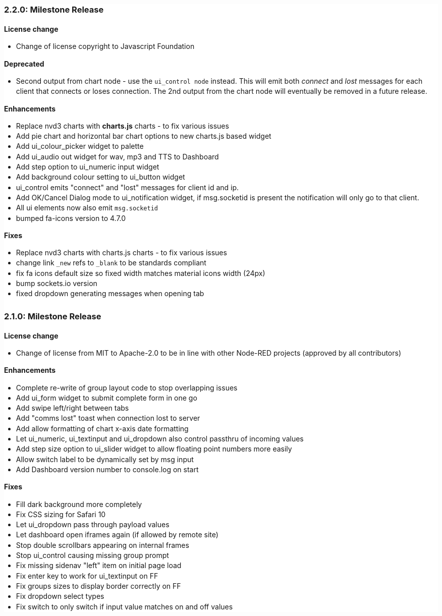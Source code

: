 ### 2.2.0: Milestone Release

**License change**

 - Change of license copyright to Javascript Foundation

**Deprecated**

 - Second output from chart node - use the `ui_control node` instead. This will emit both *connect* and *lost* messages for each client that connects or loses connection. The 2nd output from the chart node will eventually be removed in a future release.

**Enhancements**

 - Replace nvd3 charts with **charts.js** charts - to fix various issues
 - Add pie chart and horizontal bar chart options to new charts.js based widget
 - Add ui_colour_picker widget to palette
 - Add ui_audio out widget for wav, mp3 and TTS to Dashboard
 - Add step option to ui_numeric input widget
 - Add background colour setting to ui_button widget
 - ui_control emits "connect" and "lost" messages for client id and ip.
 - Add OK/Cancel Dialog mode to ui_notification widget, if msg.socketid is present the notification will only go to that client.
 - All ui elements now also emit `msg.socketid`
 - bumped fa-icons version to 4.7.0

**Fixes**

 - Replace nvd3 charts with charts.js charts - to fix various issues
 - change link `_new` refs to `_blank` to be standards compliant
 - fix fa icons default size so fixed width matches material icons width (24px)
 - bump sockets.io version
 - fixed dropdown generating messages when opening tab


### 2.1.0: Milestone Release

**License change**

 - Change of license from MIT to Apache-2.0 to be in line with other Node-RED projects
    (approved by all contributors)

**Enhancements**

 - Complete re-write of group layout code to stop overlapping issues
 - Add ui_form widget to submit complete form in one go
 - Add swipe left/right between tabs
 - Add "comms lost" toast when connection lost to server
 - Add allow formatting of chart x-axis date formatting
 - Let ui_numeric, ui_textinput and ui_dropdown also control passthru of incoming values
 - Add step size option to ui_slider widget to allow floating point numbers more easily
 - Allow switch label to be dynamically set by msg input
 - Add Dashboard version number to console.log on start

**Fixes**

 - Fill dark background more completely
 - Fix CSS sizing for Safari 10
 - Let ui_dropdown pass through payload values
 - Let dashboard open iframes again (if allowed by remote site)
 - Stop double scrollbars appearing on internal frames
 - Stop ui_control causing missing group prompt
 - Fix missing sidenav "left" item on initial page load
 - Fix enter key to work for ui_textinput on FF
 - Fix groups sizes to display border correctly on FF
 - Fix dropdown select types
 - Fix switch to only switch if input value matches on and off values
